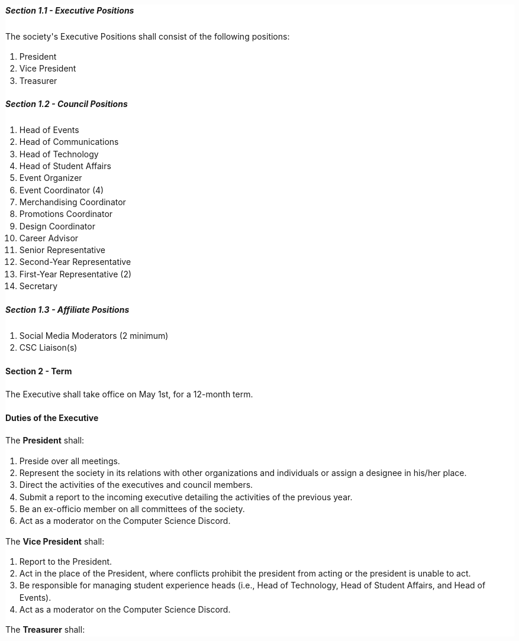 ##### Section 1.1 - Executive Positions

The society's Executive Positions shall consist of the following positions:

1. President
2. Vice President
3. Treasurer

##### Section 1.2 - Council Positions

1. Head of Events
2. Head of Communications
3. Head of Technology
4. Head of Student Affairs
5. Event Organizer
6. Event Coordinator (4)
7. Merchandising Coordinator
8. Promotions Coordinator
9. Design Coordinator
10. Career Advisor
11. Senior Representative
12. Second-Year Representative
13. First-Year Representative (2)
14. Secretary

##### Section 1.3 - Affiliate Positions

1. Social Media Moderators (2 minimum)
2. CSC Liaison(s)

#### Section 2 - Term

The Executive shall take office on May 1st, for a 12-month term.

#### Duties of the Executive

The **President** shall:

1. Preside over all meetings.
2. Represent the society in its relations with other organizations and individuals or assign a designee in his/her place.
3. Direct the activities of the executives and council members.
4. Submit a report to the incoming executive detailing the activities of the previous year.
5. Be an ex-officio member on all committees of the society.
6. Act as a moderator on the Computer Science Discord.

The **Vice President** shall:

1. Report to the President.
2. Act in the place of the President, where conflicts prohibit the president from acting or the president is unable to act.
3. Be responsible for managing student experience heads (i.e., Head of Technology, Head of Student Affairs, and Head of Events).
4. Act as a moderator on the Computer Science Discord.

The **Treasurer** shall:

